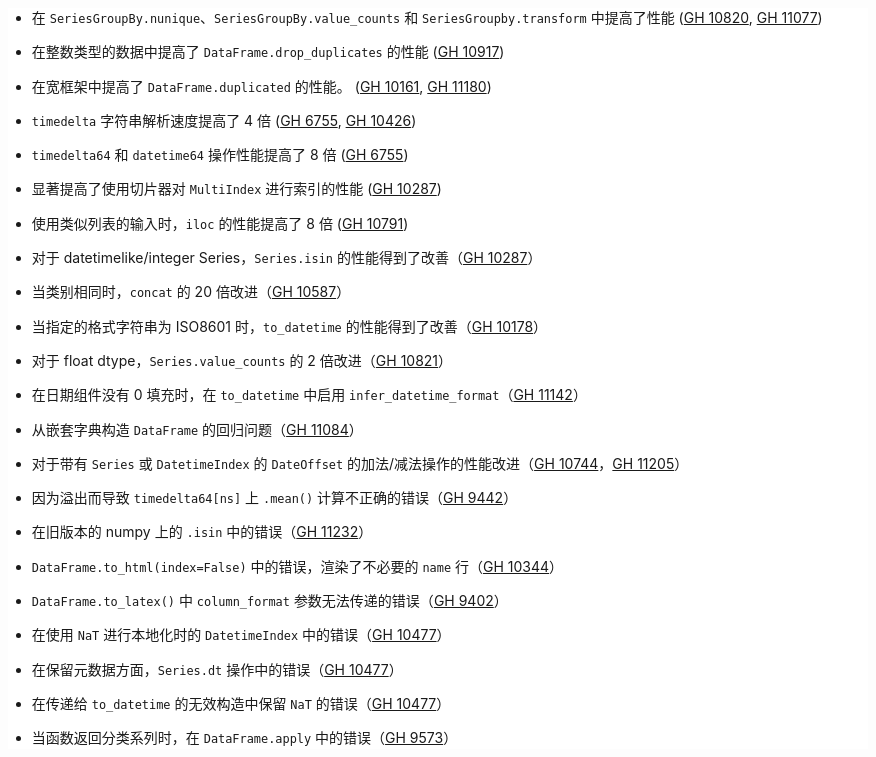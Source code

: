 +   在 `SeriesGroupBy.nunique`、`SeriesGroupBy.value_counts` 和 `SeriesGroupby.transform` 中提高了性能 ([GH 10820](https://github.com/pandas-dev/pandas/issues/10820), [GH 11077](https://github.com/pandas-dev/pandas/issues/11077))

+   在整数类型的数据中提高了 `DataFrame.drop_duplicates` 的性能 ([GH 10917](https://github.com/pandas-dev/pandas/issues/10917))

+   在宽框架中提高了 `DataFrame.duplicated` 的性能。 ([GH 10161](https://github.com/pandas-dev/pandas/issues/10161), [GH 11180](https://github.com/pandas-dev/pandas/issues/11180))

+   `timedelta` 字符串解析速度提高了 4 倍 ([GH 6755](https://github.com/pandas-dev/pandas/issues/6755), [GH 10426](https://github.com/pandas-dev/pandas/issues/10426))

+   `timedelta64` 和 `datetime64` 操作性能提高了 8 倍 ([GH 6755](https://github.com/pandas-dev/pandas/issues/6755))

+   显著提高了使用切片器对 `MultiIndex` 进行索引的性能 ([GH 10287](https://github.com/pandas-dev/pandas/issues/10287))

+   使用类似列表的输入时，`iloc` 的性能提高了 8 倍 ([GH 10791](https://github.com/pandas-dev/pandas/issues/10791))

+   对于 datetimelike/integer Series，`Series.isin` 的性能得到了改善（[GH 10287](https://github.com/pandas-dev/pandas/issues/10287)）

+   当类别相同时，`concat` 的 20 倍改进（[GH 10587](https://github.com/pandas-dev/pandas/issues/10587)）

+   当指定的格式字符串为 ISO8601 时，`to_datetime` 的性能得到了改善（[GH 10178](https://github.com/pandas-dev/pandas/issues/10178)）

+   对于 float dtype，`Series.value_counts` 的 2 倍改进（[GH 10821](https://github.com/pandas-dev/pandas/issues/10821)）

+   在日期组件没有 0 填充时，在 `to_datetime` 中启用 `infer_datetime_format`（[GH 11142](https://github.com/pandas-dev/pandas/issues/11142)）

+   从嵌套字典构造 `DataFrame` 的回归问题（[GH 11084](https://github.com/pandas-dev/pandas/issues/11084)）

+   对于带有 `Series` 或 `DatetimeIndex` 的 `DateOffset` 的加法/减法操作的性能改进（[GH 10744](https://github.com/pandas-dev/pandas/issues/10744)，[GH 11205](https://github.com/pandas-dev/pandas/issues/11205)）

+   因为溢出而导致 `timedelta64[ns]` 上 `.mean()` 计算不正确的错误（[GH 9442](https://github.com/pandas-dev/pandas/issues/9442)）

+   在旧版本的 numpy 上的 `.isin` 中的错误（[GH 11232](https://github.com/pandas-dev/pandas/issues/11232)）

+   `DataFrame.to_html(index=False)` 中的错误，渲染了不必要的 `name` 行（[GH 10344](https://github.com/pandas-dev/pandas/issues/10344)）

+   `DataFrame.to_latex()` 中 `column_format` 参数无法传递的错误（[GH 9402](https://github.com/pandas-dev/pandas/issues/9402)）

+   在使用 `NaT` 进行本地化时的 `DatetimeIndex` 中的错误（[GH 10477](https://github.com/pandas-dev/pandas/issues/10477)）

+   在保留元数据方面，`Series.dt` 操作中的错误（[GH 10477](https://github.com/pandas-dev/pandas/issues/10477)）

+   在传递给 `to_datetime` 的无效构造中保留 `NaT` 的错误（[GH 10477](https://github.com/pandas-dev/pandas/issues/10477)）

+   当函数返回分类系列时，在 `DataFrame.apply` 中的错误（[GH 9573](https://github.com/pandas-dev/pandas/issues/9573)）
